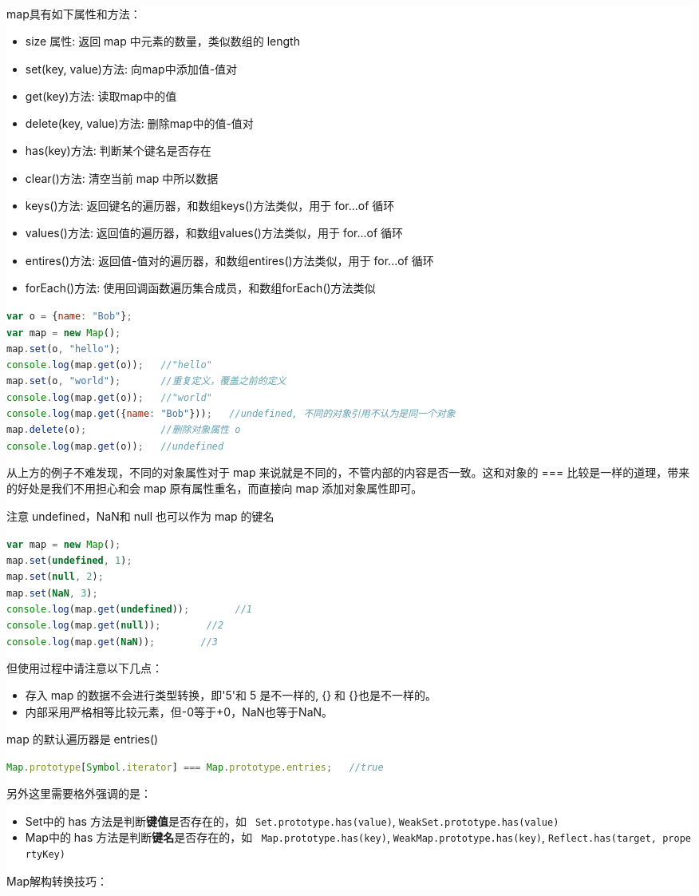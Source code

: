 map具有如下属性和方法：

- size 属性: 返回 map 中元素的数量，类似数组的 length

- set(key, value)方法: 向map中添加值-值对
- get(key)方法: 读取map中的值
- delete(key, value)方法: 删除map中的值-值对
- has(key)方法: 判断某个键名是否存在
- clear()方法: 清空当前 map 中所以数据
- keys()方法: 返回键名的遍历器，和数组keys()方法类似，用于 for...of 循环
- values()方法: 返回值的遍历器，和数组values()方法类似，用于 for...of 循环
- entires()方法: 返回值-值对的遍历器，和数组entires()方法类似，用于 for...of 循环
- forEach()方法: 使用回调函数遍历集合成员，和数组forEach()方法类似

```js
var o = {name: "Bob"};
var map = new Map();
map.set(o, "hello");
console.log(map.get(o));   //"hello"
map.set(o, "world");       //重复定义，覆盖之前的定义
console.log(map.get(o));   //"world"
console.log(map.get({name: "Bob"}));   //undefined, 不同的对象引用不认为是同一个对象
map.delete(o);             //删除对象属性 o
console.log(map.get(o));   //undefined
```

从上方的例子不难发现，不同的对象属性对于 map 来说就是不同的，不管内部的内容是否一致。这和对象的 === 比较是一样的道理，带来的好处是我们不用担心和会 map 原有属性重名，而直接向 map 添加对象属性即可。

注意 undefined，NaN和 null 也可以作为 map 的键名
```js
var map = new Map();
map.set(undefined, 1);
map.set(null, 2);
map.set(NaN, 3);
console.log(map.get(undefined));        //1
console.log(map.get(null));        //2
console.log(map.get(NaN));        //3
```

但使用过程中请注意以下几点：

- 存入 map 的数据不会进行类型转换，即'5'和 5 是不一样的, {} 和 {}也是不一样的。
- 内部采用严格相等比较元素，但-0等于+0，NaN也等于NaN。

map 的默认遍历器是 entries()
```js
Map.prototype[Symbol.iterator] === Map.prototype.entries;   //true
```

另外这里需要格外强调的是：

- Set中的 has 方法是判断**键值**是否存在的，如 ` Set.prototype.has(value)`, `WeakSet.prototype.has(value)`
- Map中的 has 方法是判断**键名**是否存在的，如 ` Map.prototype.has(key)`, `WeakMap.prototype.has(key)`, `Reflect.has(target, propertyKey)`

Map解构转换技巧：


  [key1]: "Bob",
  [key2]: 18,
  ['first' + key1]: "Ellen"
  [sym]: 1,
  [sym]: 3